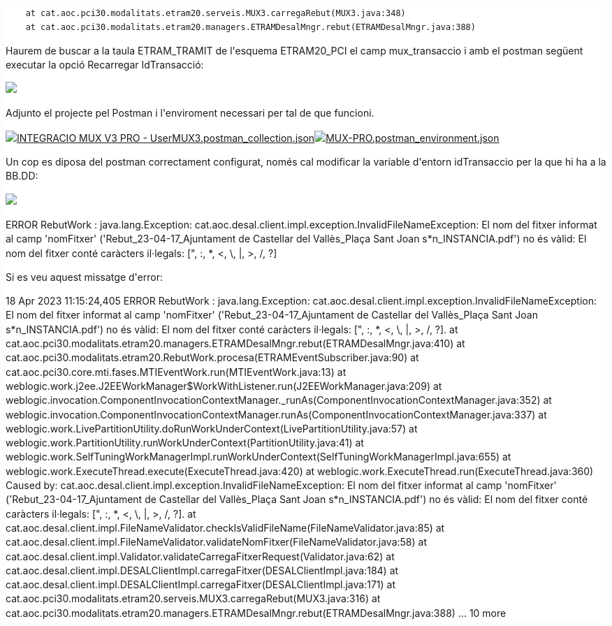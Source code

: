         at cat.aoc.pci30.modalitats.etram20.serveis.MUX3.carregaRebut(MUX3.java:348)
        at cat.aoc.pci30.modalitats.etram20.managers.ETRAMDesalMngr.rebut(ETRAMDesalMngr.java:388)

  

Haurem de buscar a la taula ETRAM\_TRAMIT de l'esquema ETRAM20\_PCI el camp mux\_transaccio i amb el postman següent executar la opció Recarregar IdTransacció:

![](attachments/64979976/81856038.png)

  

Adjunto el projecte pel Postman i l'enviroment necessari per tal de que funcioni.

  

[![](download/resources/com.atlassian.confluence.plugins.confluence-view-file-macro:view-file-macro-resources/images/placeholder-medium-file.png)INTEGRACIO MUX V3 PRO - UserMUX3.postman\_collection.json](/download/attachments/64979976/INTEGRACIO%20MUX%20V3%20PRO%20-%20UserMUX3.postman_collection.json?version=1&modificationDate=1680614973322&api=v2)[![](download/resources/com.atlassian.confluence.plugins.confluence-view-file-macro:view-file-macro-resources/images/placeholder-medium-file.png)MUX-PRO.postman\_environment.json](/download/attachments/64979976/MUX-PRO.postman_environment.json?version=1&modificationDate=1680614974180&api=v2)

  

Un cop es diposa del postman correctament configurat, només cal modificar la variable d'entorn idTransaccio per la que hi ha a la BB.DD:

  

![](attachments/64979976/81856041.png)

ERROR RebutWork : java.lang.Exception: cat.aoc.desal.client.impl.exception.InvalidFileNameException: El nom del fitxer informat al camp 'nomFitxer' ('Rebut\_23-04-17\_Ajuntament de Castellar del Vallès\_Plaça Sant Joan s\*n\_INSTANCIA.pdf') no és vàlid: El nom del fitxer conté caràcters il·legals: \[", :, \*, <, \\, |, >, /, ?\]

Si es veu aquest missatge d'error:

18 Apr 2023 11:15:24,405 ERROR RebutWork      : java.lang.Exception: cat.aoc.desal.client.impl.exception.InvalidFileNameException: El nom del fitxer informat al camp 'nomFitxer' ('Rebut\_23-04-17\_Ajuntament de Castellar del Vallès\_Plaça Sant Joan s\*n\_INSTANCIA.pdf') no és vàlid: El nom del fitxer conté caràcters il·legals: \[", :, \*, <, \\, |, >, /, ?\].
        at cat.aoc.pci30.modalitats.etram20.managers.ETRAMDesalMngr.rebut(ETRAMDesalMngr.java:410)
        at cat.aoc.pci30.modalitats.etram20.RebutWork.procesa(ETRAMEventSubscriber.java:90)
        at cat.aoc.pci30.core.mti.fases.MTIEventWork.run(MTIEventWork.java:13)
        at weblogic.work.j2ee.J2EEWorkManager$WorkWithListener.run(J2EEWorkManager.java:209)
        at weblogic.invocation.ComponentInvocationContextManager.\_runAs(ComponentInvocationContextManager.java:352)
        at weblogic.invocation.ComponentInvocationContextManager.runAs(ComponentInvocationContextManager.java:337)
        at weblogic.work.LivePartitionUtility.doRunWorkUnderContext(LivePartitionUtility.java:57)
        at weblogic.work.PartitionUtility.runWorkUnderContext(PartitionUtility.java:41)
        at weblogic.work.SelfTuningWorkManagerImpl.runWorkUnderContext(SelfTuningWorkManagerImpl.java:655)
        at weblogic.work.ExecuteThread.execute(ExecuteThread.java:420)
        at weblogic.work.ExecuteThread.run(ExecuteThread.java:360)
Caused by: cat.aoc.desal.client.impl.exception.InvalidFileNameException: El nom del fitxer informat al camp 'nomFitxer' ('Rebut\_23-04-17\_Ajuntament de Castellar del Vallès\_Plaça Sant Joan s\*n\_INSTANCIA.pdf') no és vàlid: El nom del fitxer conté caràcters il·legals: \[", :, \*, <, \\, |, >, /, ?\].
        at cat.aoc.desal.client.impl.FileNameValidator.checkIsValidFileName(FileNameValidator.java:85)
        at cat.aoc.desal.client.impl.FileNameValidator.validateNomFitxer(FileNameValidator.java:58)
        at cat.aoc.desal.client.impl.Validator.validateCarregaFitxerRequest(Validator.java:62)
        at cat.aoc.desal.client.impl.DESALClientImpl.carregaFitxer(DESALClientImpl.java:184)
        at cat.aoc.desal.client.impl.DESALClientImpl.carregaFitxer(DESALClientImpl.java:171)
        at cat.aoc.pci30.modalitats.etram20.serveis.MUX3.carregaRebut(MUX3.java:316)
        at cat.aoc.pci30.modalitats.etram20.managers.ETRAMDesalMngr.rebut(ETRAMDesalMngr.java:388)
        ... 10 more
